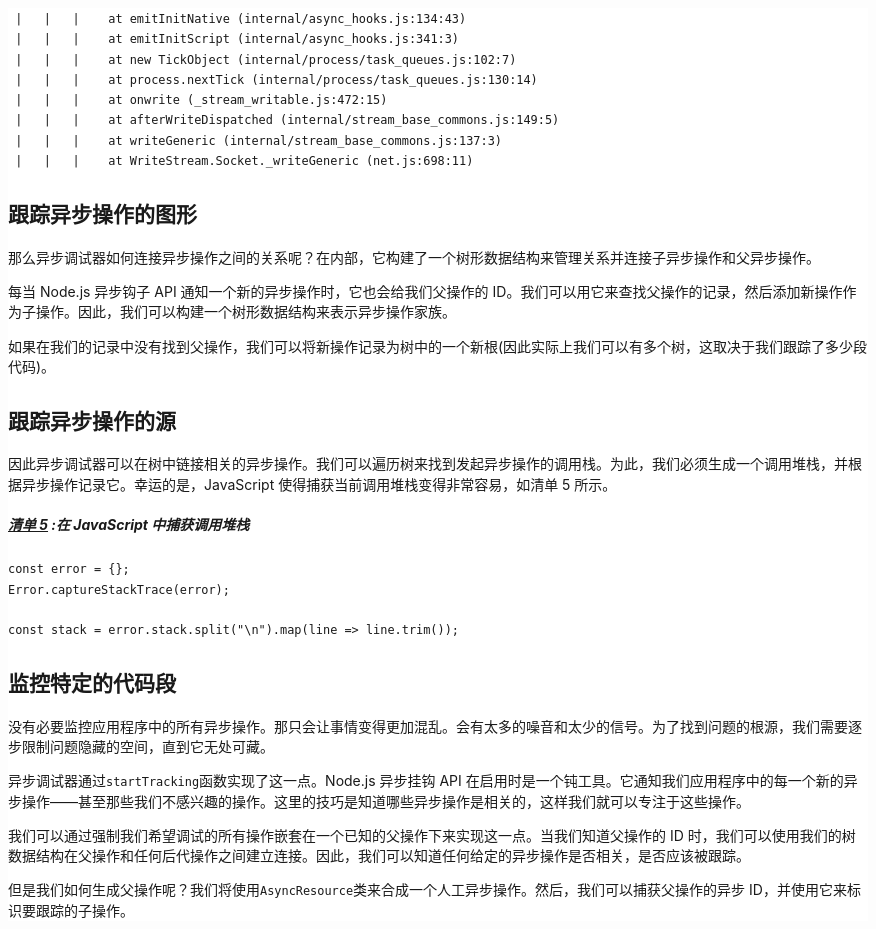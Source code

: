 ```
 |   |   |    at emitInitNative (internal/async_hooks.js:134:43)                                                                          
 |   |   |    at emitInitScript (internal/async_hooks.js:341:3)                                                                           
 |   |   |    at new TickObject (internal/process/task_queues.js:102:7)                                                                   
 |   |   |    at process.nextTick (internal/process/task_queues.js:130:14)                                                                
 |   |   |    at onwrite (_stream_writable.js:472:15)                                                                                     
 |   |   |    at afterWriteDispatched (internal/stream_base_commons.js:149:5)                                                             
 |   |   |    at writeGeneric (internal/stream_base_commons.js:137:3)                                                                     
 |   |   |    at WriteStream.Socket._writeGeneric (net.js:698:11)
```

## 跟踪异步操作的图形

那么异步调试器如何连接异步操作之间的关系呢？在内部，它构建了一个树形数据结构来管理关系并连接子异步操作和父异步操作。

每当 Node.js 异步钩子 API 通知一个新的异步操作时，它也会给我们父操作的 ID。我们可以用它来查找父操作的记录，然后添加新操作作为子操作。因此，我们可以构建一个树形数据结构来表示异步操作家族。

如果在我们的记录中没有找到父操作，我们可以将新操作记录为树中的一个新根(因此实际上我们可以有多个树，这取决于我们跟踪了多少段代码)。

## 跟踪异步操作的源

因此异步调试器可以在树中链接相关的异步操作。我们可以遍历树来找到发起异步操作的调用栈。为此，我们必须生成一个调用堆栈，并根据异步操作记录它。幸运的是，JavaScript 使得捕获当前调用堆栈变得非常容易，如清单 5 所示。

##### [清单 5](https://github.com/ashleydavis/debugging-async-operations-in-nodejs/blob/8deb9caff48bcfc82cab59f17b7f37ba60d548db/lib/async-debugger.js#L167) :在 JavaScript 中捕获调用堆栈

```
const error = {};
Error.captureStackTrace(error);

const stack = error.stack.split("\n").map(line => line.trim());
```

## 监控特定的代码段

没有必要监控应用程序中的所有异步操作。那只会让事情变得更加混乱。会有太多的噪音和太少的信号。为了找到问题的根源，我们需要逐步限制问题隐藏的空间，直到它无处可藏。

异步调试器通过`startTracking`函数实现了这一点。Node.js 异步挂钩 API 在启用时是一个钝工具。它通知我们应用程序中的每一个新的异步操作——甚至那些我们不感兴趣的操作。这里的技巧是知道哪些异步操作是相关的，这样我们就可以专注于这些操作。

我们可以通过强制我们希望调试的所有操作嵌套在一个已知的父操作下来实现这一点。当我们知道父操作的 ID 时，我们可以使用我们的树数据结构在父操作和任何后代操作之间建立连接。因此，我们可以知道任何给定的异步操作是否相关，是否应该被跟踪。

但是我们如何生成父操作呢？我们将使用`AsyncResource`类来合成一个人工异步操作。然后，我们可以捕获父操作的异步 ID，并使用它来标识要跟踪的子操作。
